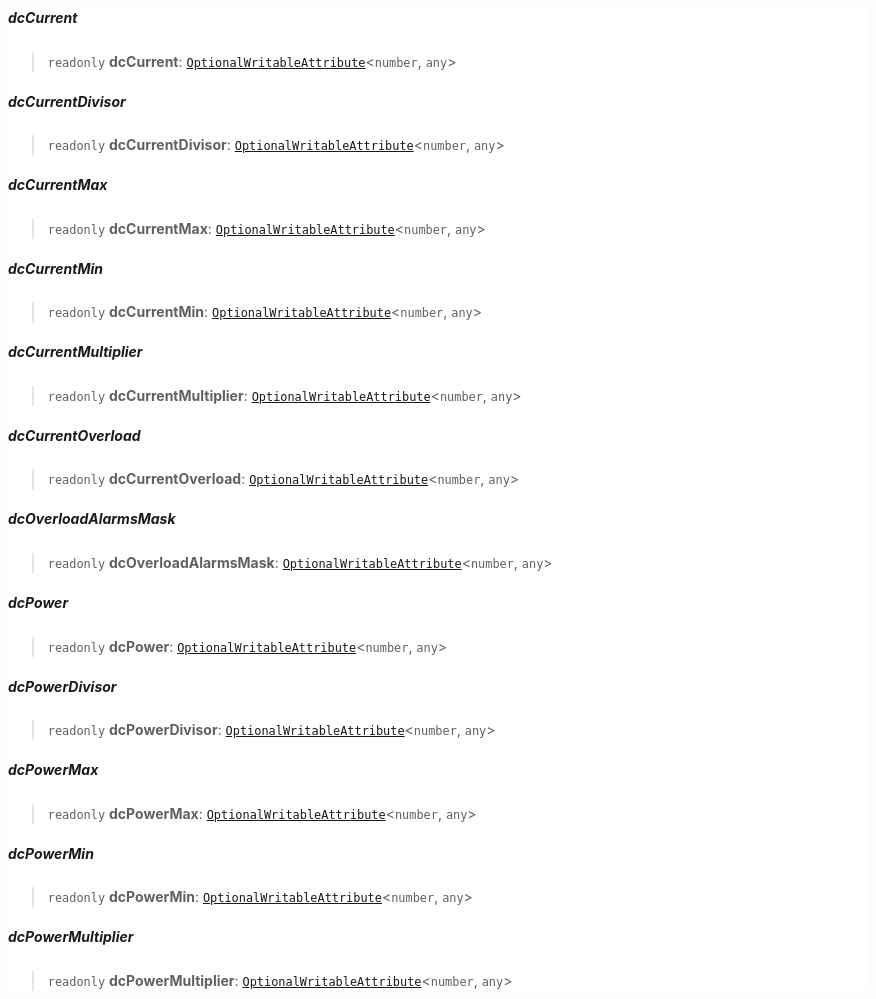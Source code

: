 ##### dcCurrent

> `readonly` **dcCurrent**: [`OptionalWritableAttribute`](../../../interfaces/OptionalWritableAttribute.md)\<`number`, `any`\>

##### dcCurrentDivisor

> `readonly` **dcCurrentDivisor**: [`OptionalWritableAttribute`](../../../interfaces/OptionalWritableAttribute.md)\<`number`, `any`\>

##### dcCurrentMax

> `readonly` **dcCurrentMax**: [`OptionalWritableAttribute`](../../../interfaces/OptionalWritableAttribute.md)\<`number`, `any`\>

##### dcCurrentMin

> `readonly` **dcCurrentMin**: [`OptionalWritableAttribute`](../../../interfaces/OptionalWritableAttribute.md)\<`number`, `any`\>

##### dcCurrentMultiplier

> `readonly` **dcCurrentMultiplier**: [`OptionalWritableAttribute`](../../../interfaces/OptionalWritableAttribute.md)\<`number`, `any`\>

##### dcCurrentOverload

> `readonly` **dcCurrentOverload**: [`OptionalWritableAttribute`](../../../interfaces/OptionalWritableAttribute.md)\<`number`, `any`\>

##### dcOverloadAlarmsMask

> `readonly` **dcOverloadAlarmsMask**: [`OptionalWritableAttribute`](../../../interfaces/OptionalWritableAttribute.md)\<`number`, `any`\>

##### dcPower

> `readonly` **dcPower**: [`OptionalWritableAttribute`](../../../interfaces/OptionalWritableAttribute.md)\<`number`, `any`\>

##### dcPowerDivisor

> `readonly` **dcPowerDivisor**: [`OptionalWritableAttribute`](../../../interfaces/OptionalWritableAttribute.md)\<`number`, `any`\>

##### dcPowerMax

> `readonly` **dcPowerMax**: [`OptionalWritableAttribute`](../../../interfaces/OptionalWritableAttribute.md)\<`number`, `any`\>

##### dcPowerMin

> `readonly` **dcPowerMin**: [`OptionalWritableAttribute`](../../../interfaces/OptionalWritableAttribute.md)\<`number`, `any`\>

##### dcPowerMultiplier

> `readonly` **dcPowerMultiplier**: [`OptionalWritableAttribute`](../../../interfaces/OptionalWritableAttribute.md)\<`number`, `any`\>
